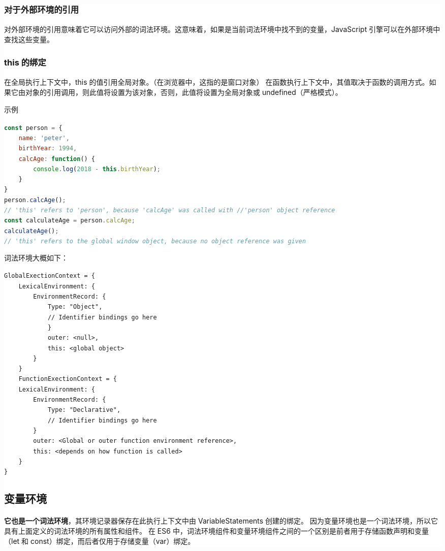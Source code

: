 ### 对于外部环境的引用
对外部环境的引用意味着它可以访问外部的词法环境。这意味着，如果是当前词法环境中找不到的变量，JavaScript 引擎可以在外部环境中查找这些变量。

### this 的绑定
在全局执行上下文中，this 的值引用全局对象。（在浏览器中，这指的是窗口对象）
在函数执行上下文中，其值取决于函数的调用方式。如果它由对象的引用调用，则此值将设置为该对象，否则，此值将设置为全局对象或 undefined（严格模式）。

示例
```js
const person = {
    name: 'peter',
    birthYear: 1994,
    calcAge: function() {
        console.log(2018 - this.birthYear);
    }
}
person.calcAge(); 
// 'this' refers to 'person', because 'calcAge' was called with //'person' object reference
const calculateAge = person.calcAge;
calculateAge();
// 'this' refers to the global window object, because no object reference was given
```

词法环境大概如下：
```
GlobalExectionContext = {
    LexicalEnvironment: {
        EnvironmentRecord: {
            Type: "Object",
            // Identifier bindings go here
            }
            outer: <null>,
            this: <global object>
        }
    }
    FunctionExectionContext = {
    LexicalEnvironment: {
        EnvironmentRecord: {
            Type: "Declarative",
            // Identifier bindings go here
        }
        outer: <Global or outer function environment reference>,
        this: <depends on how function is called>
    }
}
```

## 变量环境
**它也是一个词法环境**，其环境记录器保存在此执行上下文中由 VariableStatements 创建的绑定。
因为变量环境也是一个词法环境，所以它具有上面定义的词法环境的所有属性和组件。
在 ES6 中，词法环境组件和变量环境组件之间的一个区别是前者用于存储函数声明和变量（let 和 const）绑定，而后者仅用于存储变量（var）绑定。
